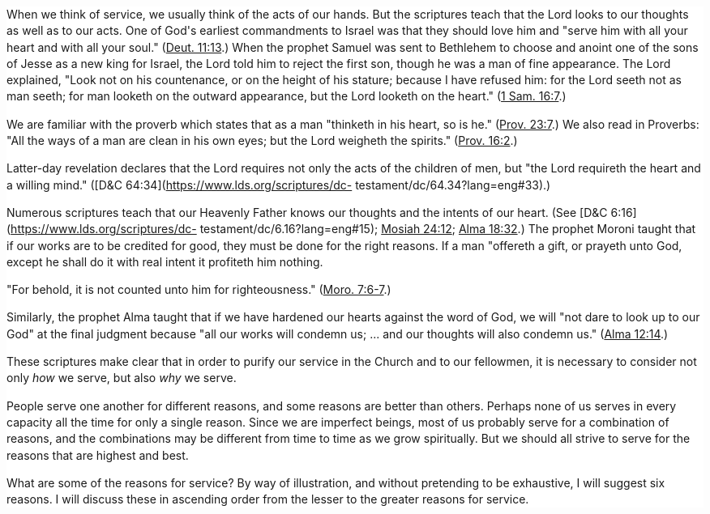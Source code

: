 When we think of service, we usually think of the acts of our hands. But the
scriptures teach that the Lord looks to our thoughts as well as to our acts.
One of God's earliest commandments to Israel was that they should love him and
"serve him with all your heart and with all your soul." ([Deut.
11:13](https://www.lds.org/scriptures/ot/deut/11.13?lang=eng#12).) When the
prophet Samuel was sent to Bethlehem to choose and anoint one of the sons of
Jesse as a new king for Israel, the Lord told him to reject the first son,
though he was a man of fine appearance. The Lord explained, "Look not on his
countenance, or on the height of his stature; because I have refused him: for
the Lord seeth not as man seeth; for man looketh on the outward appearance,
but the Lord looketh on the heart." ([1 Sam.
16:7](https://www.lds.org/scriptures/ot/1-sam/16.7?lang=eng#6).)

We are familiar with the proverb which states that as a man "thinketh in his
heart, so is he." ([Prov.
23:7](https://www.lds.org/scriptures/ot/prov/23.7?lang=eng#6).) We also read
in Proverbs: "All the ways of a man are clean in his own eyes; but the Lord
weigheth the spirits." ([Prov.
16:2](https://www.lds.org/scriptures/ot/prov/16.2?lang=eng#1).)

Latter-day revelation declares that the Lord requires not only the acts of the
children of men, but "the Lord requireth the heart and a willing mind."
([D&amp;C 64:34](https://www.lds.org/scriptures/dc-
testament/dc/64.34?lang=eng#33).)

Numerous scriptures teach that our Heavenly Father knows our thoughts and the
intents of our heart. (See [D&amp;C 6:16](https://www.lds.org/scriptures/dc-
testament/dc/6.16?lang=eng#15); [Mosiah
24:12](https://www.lds.org/scriptures/bofm/mosiah/24.12?lang=eng#11); [Alma
18:32](https://www.lds.org/scriptures/bofm/alma/18.32?lang=eng#31).) The
prophet Moroni taught that if our works are to be credited for good, they must
be done for the right reasons. If a man "offereth a gift, or prayeth unto God,
except he shall do it with real intent it profiteth him nothing.

"For behold, it is not counted unto him for righteousness." ([Moro.
7:6-7](https://www.lds.org/scriptures/bofm/moro/7.6-7?lang=eng#5).)

Similarly, the prophet Alma taught that if we have hardened our hearts against
the word of God, we will "not dare to look up to our God" at the final
judgment because "all our works will condemn us; ... and our thoughts will also
condemn us." ([Alma
12:14](https://www.lds.org/scriptures/bofm/alma/12.14?lang=eng#13).)

These scriptures make clear that in order to purify our service in the Church
and to our fellowmen, it is necessary to consider not only _how_ we serve, but
also _why_ we serve.

People serve one another for different reasons, and some reasons are better
than others. Perhaps none of us serves in every capacity all the time for only
a single reason. Since we are imperfect beings, most of us probably serve for
a combination of reasons, and the combinations may be different from time to
time as we grow spiritually. But we should all strive to serve for the reasons
that are highest and best.

What are some of the reasons for service? By way of illustration, and without
pretending to be exhaustive, I will suggest six reasons. I will discuss these
in ascending order from the lesser to the greater reasons for service.
